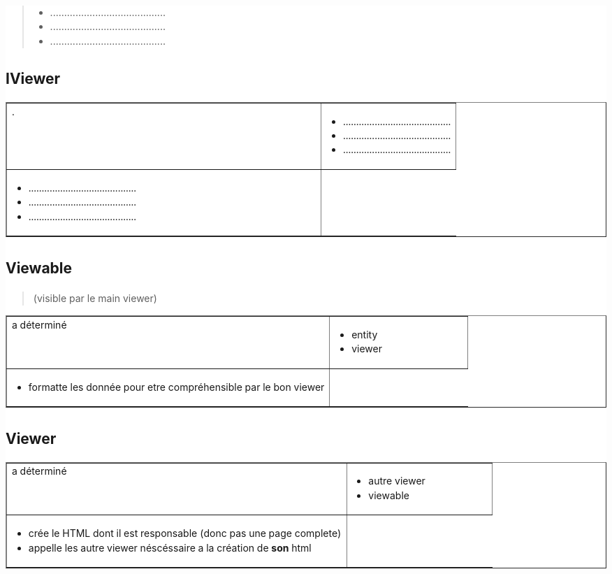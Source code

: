 </li></ul></td>
</blockquote></tr>
<tr>
<blockquote><td>
<ul><li>.........................................<br>
</li><li>.........................................<br>
</li><li>.........................................<br>
</li></ul></td>
</blockquote></tr>
</table>
<h2>IViewer</h2>
<table border='1'>
<tr>
<blockquote><td width='70%'>.</td>
<td>
<ul><li>.........................................<br>
</li><li>.........................................<br>
</li><li>.........................................<br>
</li></ul></td>
</blockquote></tr>
<tr>
<blockquote><td>
<ul><li>.........................................<br>
</li><li>.........................................<br>
</li><li>.........................................<br>
</li></ul></td>
</blockquote></tr>
</table></blockquote>

## Viewable ##
> (visible par le main viewer)
<table border='1'>
<blockquote><tr>
<blockquote><td width='70%'> a déterminé </td>
<td>
</blockquote><ul><li>entity<br>
</li><li>viewer<br>
<blockquote></td>
</blockquote></li></ul></tr>
<tr>
<blockquote><td>
</blockquote></blockquote><ul><li>formatte les donnée pour etre compréhensible par le bon viewer<br>
<blockquote></td>
</blockquote></li></ul><blockquote></tr>
</table></blockquote>

## Viewer ##
<table border='1'>
<blockquote><tr>
<blockquote><td width='70%'> a déterminé </td>
<td>
<ul><li>autre viewer<br>
</li><li>viewable<br>
</li></ul></td>
</blockquote></tr>
<tr>
<blockquote><td>
</blockquote></blockquote><ul><li>crée le HTML dont il est responsable (donc pas une page complete)<br>
</li><li>appelle les autre viewer néscéssaire a la création de <b>son</b> html<br>